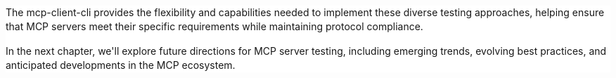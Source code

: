 The mcp-client-cli provides the flexibility and capabilities needed to implement these diverse testing approaches, helping ensure that MCP servers meet their specific requirements while maintaining protocol compliance.

In the next chapter, we'll explore future directions for MCP server testing, including emerging trends, evolving best practices, and anticipated developments in the MCP ecosystem.
